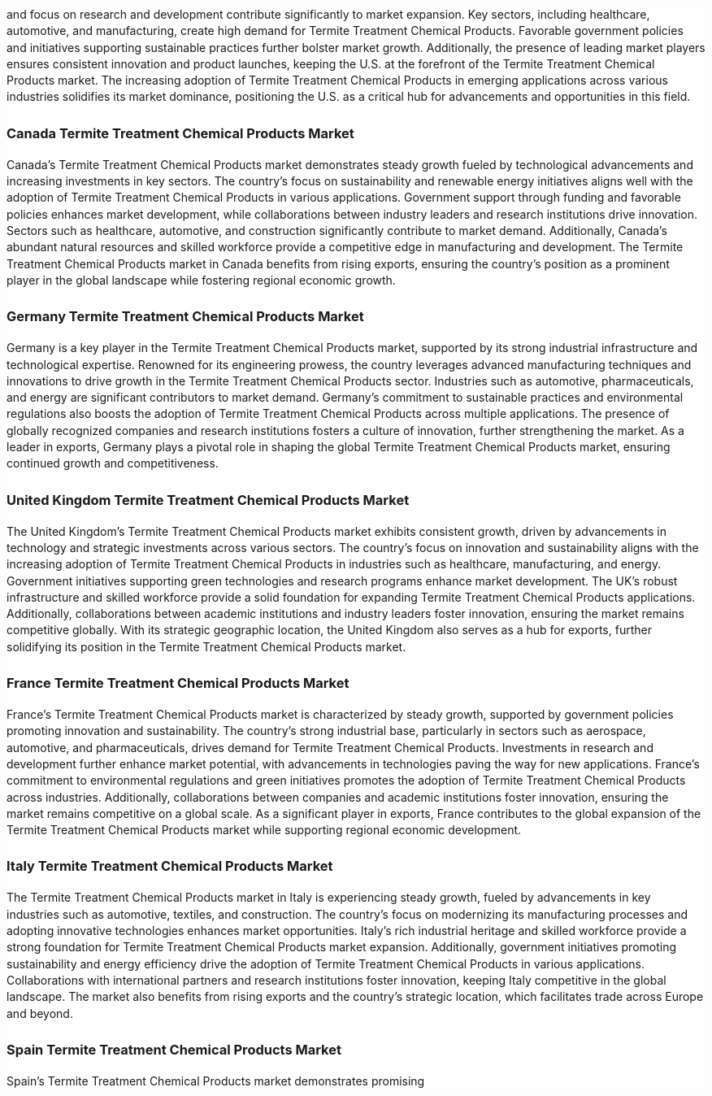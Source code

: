 and focus on research and development contribute significantly to market expansion. Key sectors, including healthcare, automotive, and manufacturing, create high demand for Termite Treatment Chemical Products. Favorable government policies and initiatives supporting sustainable practices further bolster market growth. Additionally, the presence of leading market players ensures consistent innovation and product launches, keeping the U.S. at the forefront of the Termite Treatment Chemical Products market. The increasing adoption of Termite Treatment Chemical Products in emerging applications across various industries solidifies its market dominance, positioning the U.S. as a critical hub for advancements and opportunities in this field.</p><h3>Canada Termite Treatment Chemical Products Market</h3><p>Canada&rsquo;s Termite Treatment Chemical Products market demonstrates steady growth fueled by technological advancements and increasing investments in key sectors. The country&rsquo;s focus on sustainability and renewable energy initiatives aligns well with the adoption of Termite Treatment Chemical Products in various applications. Government support through funding and favorable policies enhances market development, while collaborations between industry leaders and research institutions drive innovation. Sectors such as healthcare, automotive, and construction significantly contribute to market demand. Additionally, Canada&rsquo;s abundant natural resources and skilled workforce provide a competitive edge in manufacturing and development. The Termite Treatment Chemical Products market in Canada benefits from rising exports, ensuring the country&rsquo;s position as a prominent player in the global landscape while fostering regional economic growth.</p><h3>Germany Termite Treatment Chemical Products Market</h3><p>Germany is a key player in the Termite Treatment Chemical Products market, supported by its strong industrial infrastructure and technological expertise. Renowned for its engineering prowess, the country leverages advanced manufacturing techniques and innovations to drive growth in the Termite Treatment Chemical Products sector. Industries such as automotive, pharmaceuticals, and energy are significant contributors to market demand. Germany&rsquo;s commitment to sustainable practices and environmental regulations also boosts the adoption of Termite Treatment Chemical Products across multiple applications. The presence of globally recognized companies and research institutions fosters a culture of innovation, further strengthening the market. As a leader in exports, Germany plays a pivotal role in shaping the global Termite Treatment Chemical Products market, ensuring continued growth and competitiveness.</p><h3>United Kingdom Termite Treatment Chemical Products Market</h3><p>The United Kingdom&rsquo;s Termite Treatment Chemical Products market exhibits consistent growth, driven by advancements in technology and strategic investments across various sectors. The country&rsquo;s focus on innovation and sustainability aligns with the increasing adoption of Termite Treatment Chemical Products in industries such as healthcare, manufacturing, and energy. Government initiatives supporting green technologies and research programs enhance market development. The UK&rsquo;s robust infrastructure and skilled workforce provide a solid foundation for expanding Termite Treatment Chemical Products applications. Additionally, collaborations between academic institutions and industry leaders foster innovation, ensuring the market remains competitive globally. With its strategic geographic location, the United Kingdom also serves as a hub for exports, further solidifying its position in the Termite Treatment Chemical Products market.</p><h3>France Termite Treatment Chemical Products Market</h3><p>France&rsquo;s Termite Treatment Chemical Products market is characterized by steady growth, supported by government policies promoting innovation and sustainability. The country&rsquo;s strong industrial base, particularly in sectors such as aerospace, automotive, and pharmaceuticals, drives demand for Termite Treatment Chemical Products. Investments in research and development further enhance market potential, with advancements in technologies paving the way for new applications. France&rsquo;s commitment to environmental regulations and green initiatives promotes the adoption of Termite Treatment Chemical Products across industries. Additionally, collaborations between companies and academic institutions foster innovation, ensuring the market remains competitive on a global scale. As a significant player in exports, France contributes to the global expansion of the Termite Treatment Chemical Products market while supporting regional economic development.</p><h3>Italy Termite Treatment Chemical Products Market</h3><p>The Termite Treatment Chemical Products market in Italy is experiencing steady growth, fueled by advancements in key industries such as automotive, textiles, and construction. The country&rsquo;s focus on modernizing its manufacturing processes and adopting innovative technologies enhances market opportunities. Italy&rsquo;s rich industrial heritage and skilled workforce provide a strong foundation for Termite Treatment Chemical Products market expansion. Additionally, government initiatives promoting sustainability and energy efficiency drive the adoption of Termite Treatment Chemical Products in various applications. Collaborations with international partners and research institutions foster innovation, keeping Italy competitive in the global landscape. The market also benefits from rising exports and the country&rsquo;s strategic location, which facilitates trade across Europe and beyond.</p><h3>Spain Termite Treatment Chemical Products Market</h3><p>Spain&rsquo;s Termite Treatment Chemical Products market demonstrates promising